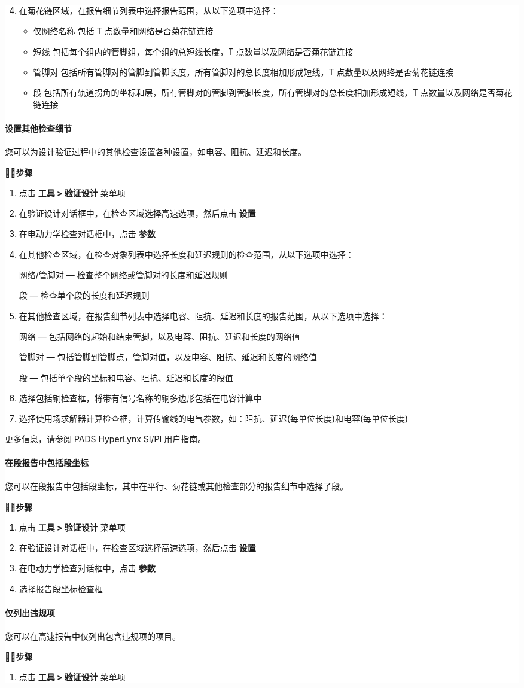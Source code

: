 4. 在菊花链区域，在报告细节列表中选择报告范围，从以下选项中选择：

   - 仅网络名称 包括 T 点数量和网络是否菊花链连接

   - 短线 包括每个组内的管脚组，每个组的总短线长度，T 点数量以及网络是否菊花链连接

   - 管脚对 包括所有管脚对的管脚到管脚长度，所有管脚对的总长度相加形成短线，T 点数量以及网络是否菊花链连接

   - 段 包括所有轨道拐角的坐标和层，所有管脚对的管脚到管脚长度，所有管脚对的总长度相加形成短线，T 点数量以及网络是否菊花链连接

#### 设置其他检查细节

您可以为设计验证过程中的其他检查设置各种设置，如电容、阻抗、延迟和长度。

🏃‍♂️‍**步骤**

1. 点击 **工具 > 验证设计** 菜单项

2. 在验证设计对话框中，在检查区域选择高速选项，然后点击 **设置**

3. 在电动力学检查对话框中，点击 **参数**

4. 在其他检查区域，在检查对象列表中选择长度和延迟规则的检查范围，从以下选项中选择：

   网络/管脚对 — 检查整个网络或管脚对的长度和延迟规则

   段 — 检查单个段的长度和延迟规则

5. 在其他检查区域，在报告细节列表中选择电容、阻抗、延迟和长度的报告范围，从以下选项中选择：

   网络 — 包括网络的起始和结束管脚，以及电容、阻抗、延迟和长度的网络值

   管脚对 — 包括管脚到管脚点，管脚对值，以及电容、阻抗、延迟和长度的网络值

   段 — 包括单个段的坐标和电容、阻抗、延迟和长度的段值

6. 选择包括铜检查框，将带有信号名称的铜多边形包括在电容计算中

7. 选择使用场求解器计算检查框，计算传输线的电气参数，如：阻抗、延迟(每单位长度)和电容(每单位长度)

更多信息，请参阅 PADS HyperLynx SI/PI 用户指南。

#### 在段报告中包括段坐标

您可以在段报告中包括段坐标，其中在平行、菊花链或其他检查部分的报告细节中选择了段。

🏃‍♂️‍**步骤**

1. 点击 **工具 > 验证设计** 菜单项

2. 在验证设计对话框中，在检查区域选择高速选项，然后点击 **设置**

3. 在电动力学检查对话框中，点击 **参数**

4. 选择报告段坐标检查框

#### 仅列出违规项

您可以在高速报告中仅列出包含违规项的项目。

🏃‍♂️‍**步骤**

1. 点击 **工具 > 验证设计** 菜单项
